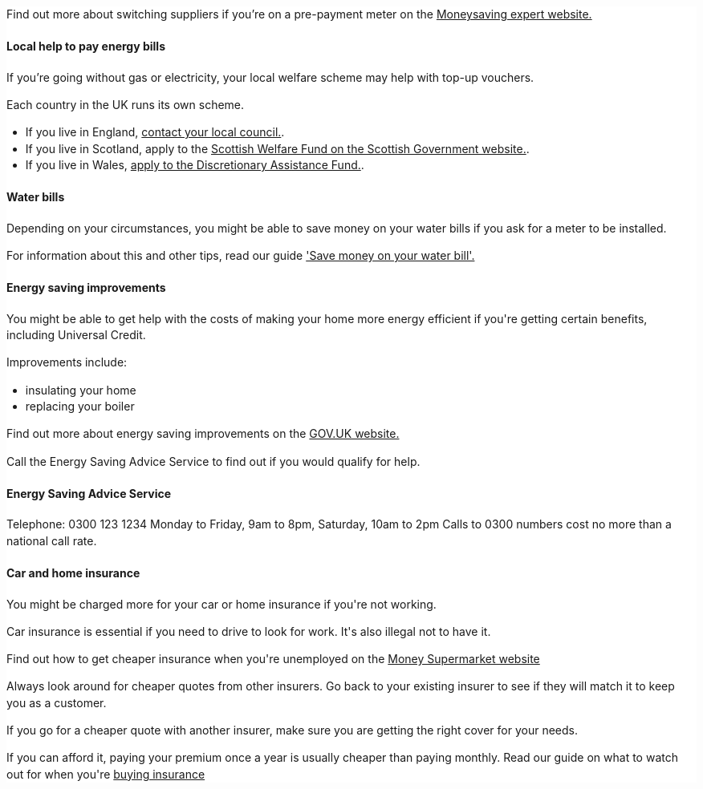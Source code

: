 Find out more about switching suppliers if you’re on a pre-payment meter on the [Moneysaving expert website.](http://www.moneysavingexpert.com/utilities/switch-prepaid-gas-electricity)

#### Local help to pay energy bills
If you’re going without gas or electricity, your local welfare scheme may help with top-up vouchers.

Each country in the UK runs its own scheme.
* If you live in England, [contact your local council.](https://www.gov.uk/find-your-local-council).
* If you live in Scotland, apply to the [Scottish Welfare Fund on the Scottish Government website.](http://www.scotland.gov.uk/Topics/People/welfarereform/scottishwelfarefund).
* If you live in Wales, [apply to the Discretionary Assistance Fund.](http://www.moneymadeclearwales.org/home.php?page_id=60).

#### Water bills
Depending on your circumstances, you might be able to save money on your water bills if you ask for a meter to be installed.

For information about this and other tips, read our guide ['Save money on your water bill'.](https://www.moneyadviceservice.org.uk/en/articles/save-money-on-your-water-bill)

#### Energy saving improvements
You might be able to get help with the costs of making your home more energy efficient if you're getting certain benefits, including Universal Credit.

Improvements include:
* insulating your home
* replacing your boiler

Find out more about energy saving improvements on the [GOV.UK website.](https://www.gov.uk/energy-company-obligation)

Call the Energy Saving Advice Service to find out if you would qualify for help.

#### Energy Saving Advice Service
Telephone: 0300 123 1234
Monday to Friday, 9am to 8pm,
Saturday, 10am to 2pm
Calls to 0300 numbers cost no more than a national call rate.

#### Car and home insurance
You might be charged more for your car or home insurance if you're not working.

Car insurance is essential if you need to drive to look for work. It's also illegal not to have it.

Find out how to get cheaper insurance when you're unemployed on the [Money Supermarket website](https://www.moneysupermarket.com/car-insurance/unemployed/)

Always look around for cheaper quotes from other insurers. Go back to your existing insurer to see if they will match it to keep you as a customer.

If you go for a cheaper quote with another insurer, make sure you are getting the right cover for your needs.

If you can afford it, paying your premium once a year is usually cheaper than paying monthly.
Read our guide on what to watch out for when you're [buying insurance](https://www.moneyadviceservice.org.uk/en/articles/things-to-watch-out-for-when-buying-insurance)
